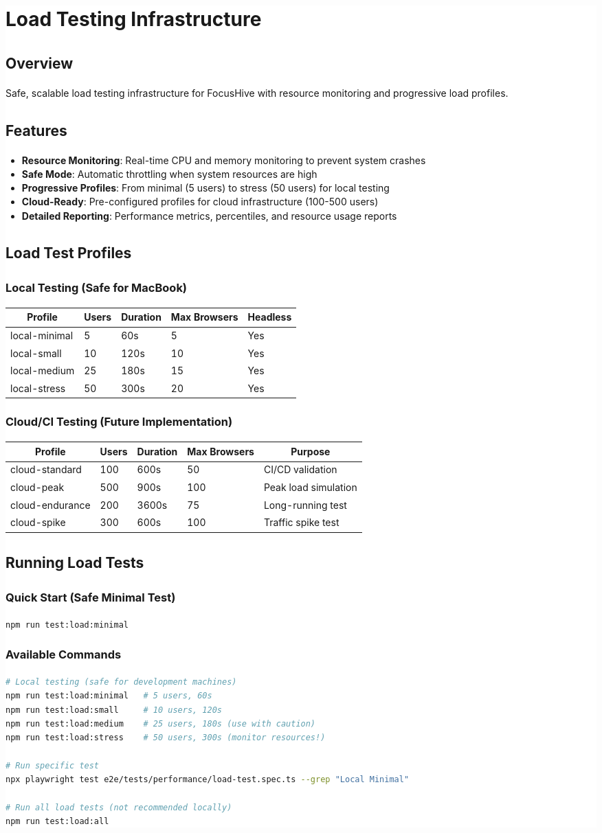 # Load Testing Infrastructure

## Overview
Safe, scalable load testing infrastructure for FocusHive with resource monitoring and progressive load profiles.

## Features
- **Resource Monitoring**: Real-time CPU and memory monitoring to prevent system crashes
- **Safe Mode**: Automatic throttling when system resources are high
- **Progressive Profiles**: From minimal (5 users) to stress (50 users) for local testing
- **Cloud-Ready**: Pre-configured profiles for cloud infrastructure (100-500 users)
- **Detailed Reporting**: Performance metrics, percentiles, and resource usage reports

## Load Test Profiles

### Local Testing (Safe for MacBook)
| Profile | Users | Duration | Max Browsers | Headless |
|---------|-------|----------|--------------|----------|
| local-minimal | 5 | 60s | 5 | Yes |
| local-small | 10 | 120s | 10 | Yes |
| local-medium | 25 | 180s | 15 | Yes |
| local-stress | 50 | 300s | 20 | Yes |

### Cloud/CI Testing (Future Implementation)
| Profile | Users | Duration | Max Browsers | Purpose |
|---------|-------|----------|--------------|---------|
| cloud-standard | 100 | 600s | 50 | CI/CD validation |
| cloud-peak | 500 | 900s | 100 | Peak load simulation |
| cloud-endurance | 200 | 3600s | 75 | Long-running test |
| cloud-spike | 300 | 600s | 100 | Traffic spike test |

## Running Load Tests

### Quick Start (Safe Minimal Test)
```bash
npm run test:load:minimal
```

### Available Commands
```bash
# Local testing (safe for development machines)
npm run test:load:minimal   # 5 users, 60s
npm run test:load:small     # 10 users, 120s
npm run test:load:medium    # 25 users, 180s (use with caution)
npm run test:load:stress    # 50 users, 300s (monitor resources!)

# Run specific test
npx playwright test e2e/tests/performance/load-test.spec.ts --grep "Local Minimal"

# Run all load tests (not recommended locally)
npm run test:load:all
```
